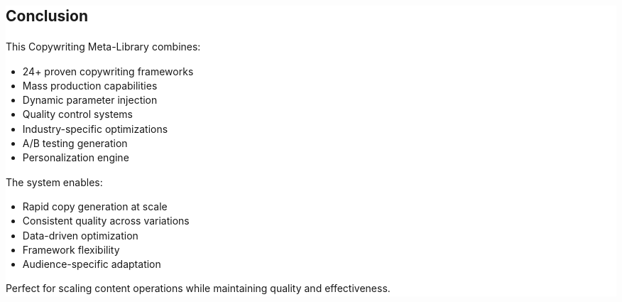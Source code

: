 ## Conclusion

This Copywriting Meta-Library combines:
- 24+ proven copywriting frameworks
- Mass production capabilities
- Dynamic parameter injection
- Quality control systems
- Industry-specific optimizations
- A/B testing generation
- Personalization engine

The system enables:
- Rapid copy generation at scale
- Consistent quality across variations
- Data-driven optimization
- Framework flexibility
- Audience-specific adaptation

Perfect for scaling content operations while maintaining quality and effectiveness.